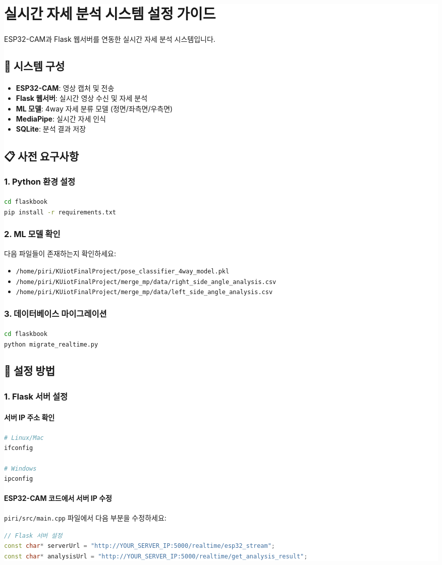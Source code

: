# 실시간 자세 분석 시스템 설정 가이드

ESP32-CAM과 Flask 웹서버를 연동한 실시간 자세 분석 시스템입니다.

## 🚀 시스템 구성

- **ESP32-CAM**: 영상 캡처 및 전송
- **Flask 웹서버**: 실시간 영상 수신 및 자세 분석
- **ML 모델**: 4way 자세 분류 모델 (정면/좌측면/우측면)
- **MediaPipe**: 실시간 자세 인식
- **SQLite**: 분석 결과 저장

## 📋 사전 요구사항

### 1. Python 환경 설정
```bash
cd flaskbook
pip install -r requirements.txt
```

### 2. ML 모델 확인
다음 파일들이 존재하는지 확인하세요:
- `/home/piri/KUiotFinalProject/pose_classifier_4way_model.pkl`
- `/home/piri/KUiotFinalProject/merge_mp/data/right_side_angle_analysis.csv`
- `/home/piri/KUiotFinalProject/merge_mp/data/left_side_angle_analysis.csv`

### 3. 데이터베이스 마이그레이션
```bash
cd flaskbook
python migrate_realtime.py
```

## 🔧 설정 방법

### 1. Flask 서버 설정

#### 서버 IP 주소 확인
```bash
# Linux/Mac
ifconfig

# Windows
ipconfig
```

#### ESP32-CAM 코드에서 서버 IP 수정
`piri/src/main.cpp` 파일에서 다음 부분을 수정하세요:

```cpp
// Flask 서버 설정
const char* serverUrl = "http://YOUR_SERVER_IP:5000/realtime/esp32_stream";
const char* analysisUrl = "http://YOUR_SERVER_IP:5000/realtime/get_analysis_result";
```
